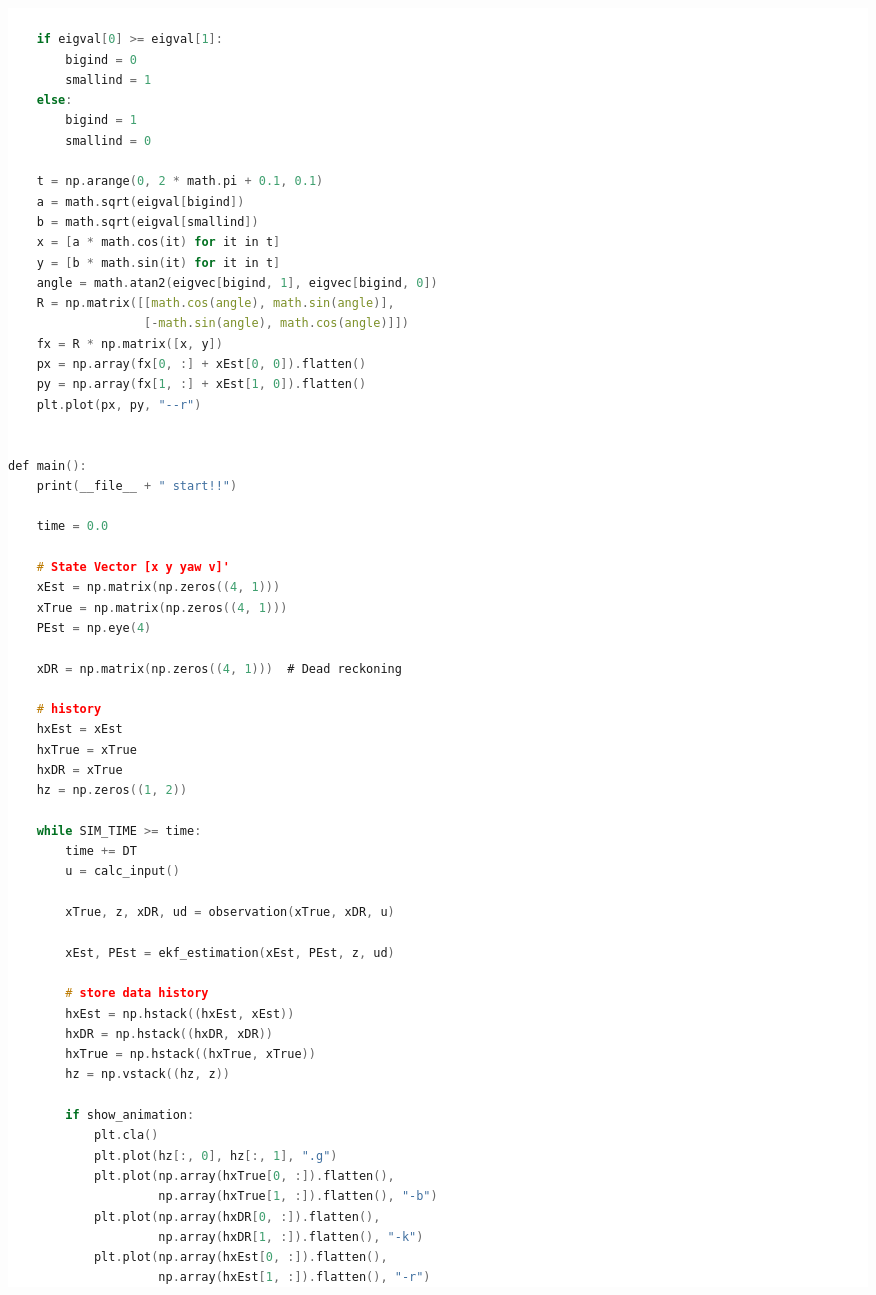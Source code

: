 ```c

    if eigval[0] >= eigval[1]:
        bigind = 0
        smallind = 1
    else:
        bigind = 1
        smallind = 0

    t = np.arange(0, 2 * math.pi + 0.1, 0.1)
    a = math.sqrt(eigval[bigind])
    b = math.sqrt(eigval[smallind])
    x = [a * math.cos(it) for it in t]
    y = [b * math.sin(it) for it in t]
    angle = math.atan2(eigvec[bigind, 1], eigvec[bigind, 0])
    R = np.matrix([[math.cos(angle), math.sin(angle)],
                   [-math.sin(angle), math.cos(angle)]])
    fx = R * np.matrix([x, y])
    px = np.array(fx[0, :] + xEst[0, 0]).flatten()
    py = np.array(fx[1, :] + xEst[1, 0]).flatten()
    plt.plot(px, py, "--r")


def main():
    print(__file__ + " start!!")

    time = 0.0

    # State Vector [x y yaw v]'
    xEst = np.matrix(np.zeros((4, 1)))
    xTrue = np.matrix(np.zeros((4, 1)))
    PEst = np.eye(4)

    xDR = np.matrix(np.zeros((4, 1)))  # Dead reckoning

    # history
    hxEst = xEst
    hxTrue = xTrue
    hxDR = xTrue
    hz = np.zeros((1, 2))

    while SIM_TIME >= time:
        time += DT
        u = calc_input()

        xTrue, z, xDR, ud = observation(xTrue, xDR, u)

        xEst, PEst = ekf_estimation(xEst, PEst, z, ud)

        # store data history
        hxEst = np.hstack((hxEst, xEst))
        hxDR = np.hstack((hxDR, xDR))
        hxTrue = np.hstack((hxTrue, xTrue))
        hz = np.vstack((hz, z))

        if show_animation:
            plt.cla()
            plt.plot(hz[:, 0], hz[:, 1], ".g")
            plt.plot(np.array(hxTrue[0, :]).flatten(),
                     np.array(hxTrue[1, :]).flatten(), "-b")
            plt.plot(np.array(hxDR[0, :]).flatten(),
                     np.array(hxDR[1, :]).flatten(), "-k")
            plt.plot(np.array(hxEst[0, :]).flatten(),
                     np.array(hxEst[1, :]).flatten(), "-r")
```